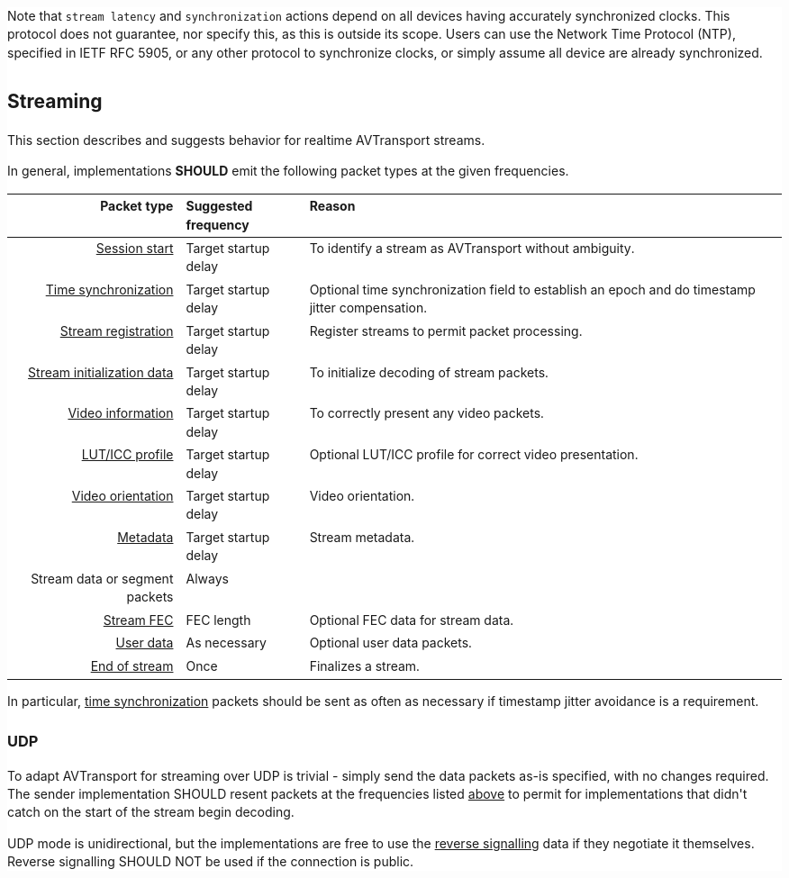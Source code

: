 Note that `stream latency` and `synchronization` actions depend on all devices having accurately synchronized
clocks. This protocol does not guarantee, nor specify this, as this is outside its scope. Users can use the
Network Time Protocol (NTP), specified in IETF RFC 5905, or any other protocol to synchronize clocks, or
simply assume all device are already synchronized.


## Streaming

This section describes and suggests behavior for realtime AVTransport streams.

In general, implementations **SHOULD** emit the following packet types
at the given frequencies.

|                                                Packet type | Suggested frequency  | Reason                                                                                          |
|-----------------------------------------------------------:|:---------------------|:------------------------------------------------------------------------------------------------|
|                    [Session start](#session-start-packets) | Target startup delay | To identify a stream as AVTransport without ambiguity.                                          |
|      [Time synchronization](#time-synchronization-packets) | Target startup delay | Optional time synchronization field to establish an epoch and do timestamp jitter compensation. |
|        [Stream registration](#stream-registration-packets) | Target startup delay | Register streams to permit packet processing.                                                   |
|  [Stream initialization data](#stream-initialization-data) | Target startup delay | To initialize decoding of stream packets.                                                       |
|                   [Video information](#video-info-packets) | Target startup delay | To correctly present any video packets.                                                         |
|                 [LUT/ICC profile](#luticc-profile-packets) | Target startup delay | Optional LUT/ICC profile for correct video presentation.                                        |
|            [Video orientation](#video-orientation-packets) | Target startup delay | Video orientation.                                                                              |
|                              [Metadata](#metadata-packets) | Target startup delay | Stream metadata.                                                                                |
|                             Stream data or segment packets | Always               |                                                                                                 |
|                         [Stream FEC](#stream-fec-segments) | FEC length           | Optional FEC data for stream data.                                                              |
|                            [User data](#user-data-packets) | As necessary         | Optional user data packets.                                                                     |
|                            [End of stream](#end-of-stream) | Once                 | Finalizes a stream.                                                                             |

In particular, [time synchronization](#time-synchronization-packets) packets should
be sent as often as necessary if timestamp jitter avoidance is a requirement.


### UDP

To adapt AVTransport for streaming over UDP is trivial - simply send the data packets
as-is specified, with no changes required. The sender implementation SHOULD
resent packets at the frequencies listed [above](#session-start-packets)
to permit for implementations that didn't catch on the start of the stream begin
decoding.

UDP mode is unidirectional, but the implementations are free to use the
[reverse signalling](#reverse-signalling) data if they negotiate it themselves.<br/>
Reverse signalling SHOULD NOT be used if the connection is public.
